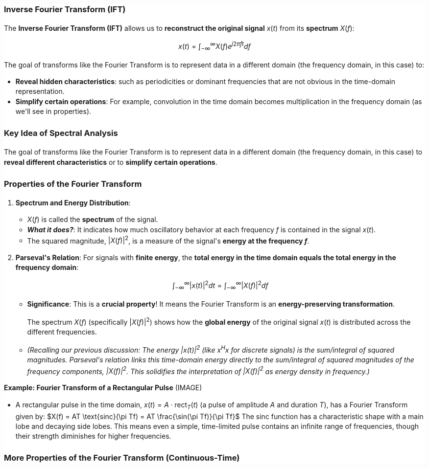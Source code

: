 ### Inverse Fourier Transform (IFT)

The **Inverse Fourier Transform (IFT)** allows us to **reconstruct the original signal** $x(t)$ from its **spectrum** $X(f)$:

$$x(t) = \int_{-\infty}^{\infty} X(f)e^{j2\pi ft}df$$

The goal of transforms like the Fourier Transform is to represent data in a different domain (the frequency domain, in this case) to:
* **Reveal hidden characteristics**: such as periodicities or dominant frequencies that are not obvious in the time-domain representation.
* **Simplify certain operations**: For example, convolution in the time domain becomes multiplication in the frequency domain (as we'll see in properties).

### Key Idea of Spectral Analysis

The goal of transforms like the Fourier Transform is to represent data in a different domain (the frequency domain, in this case) to **reveal different characteristics** or to **simplify certain operations**.

### Properties of the Fourier Transform

1.  **Spectrum and Energy Distribution**:
    * $X(f)$ is called the **spectrum** of the signal.
    * ***What it does?***: It indicates how much oscillatory behavior at each frequency $f$ is contained in the signal $x(t)$.
    * The squared magnitude, $|X(f)|^2$, is a measure of the signal's **energy at the frequency $f$**.

2.  **Parseval's Relation**:
    For signals with **finite energy**, the **total energy in the time domain equals the total energy in the frequency domain**:

    $$\int_{-\infty}^{\infty}|x(t)|^{2}dt = \int_{-\infty}^{\infty}|X(f)|^{2}df$$

    * **Significance**: This is a **crucial property**! It means the Fourier Transform is an **energy-preserving transformation**. 
    
        The spectrum $X(f)$ (specifically $|X(f)|^2$) shows how the **global energy** of the original signal $x(t)$ is distributed across the different frequencies.
    * *(Recalling our previous discussion: The energy $|x(t)|^2$ (like $x^H x$ for discrete signals) is the sum/integral of squared magnitudes. Parseval's relation links this time-domain energy directly to the sum/integral of squared magnitudes of the frequency components, $|X(f)|^2$. This solidifies the interpretation of $|X(f)|^2$ as energy density in frequency.)*

**Example: Fourier Transform of a Rectangular Pulse** (IMAGE)
* A rectangular pulse in the time domain, $x(t) = A \cdot \text{rect}_T(t)$ (a pulse of amplitude $A$ and duration $T$), has a Fourier Transform given by:
    $X(f) = AT \text{sinc}(\pi Tf) = AT \frac{\sin(\pi Tf)}{\pi Tf}$
    The $\text{sinc}$ function has a characteristic shape with a main lobe and decaying side lobes. This means even a simple, time-limited pulse contains an infinite range of frequencies, though their strength diminishes for higher frequencies.

### More Properties of the Fourier Transform (Continuous-Time)
